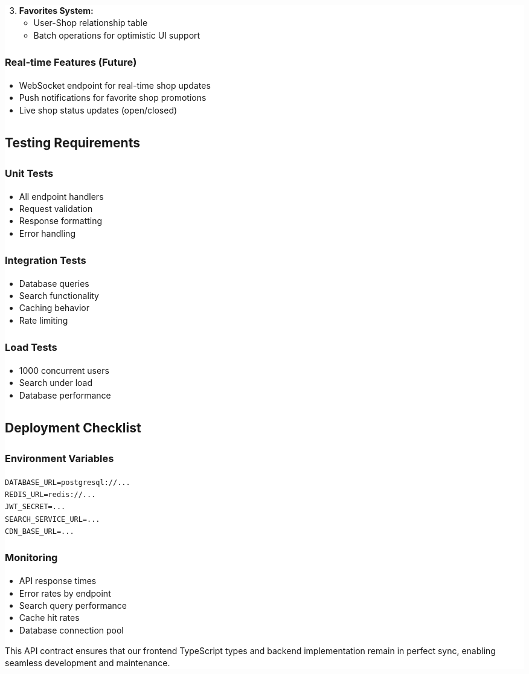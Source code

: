 3. **Favorites System:**
   - User-Shop relationship table
   - Batch operations for optimistic UI support

### Real-time Features (Future)
- WebSocket endpoint for real-time shop updates
- Push notifications for favorite shop promotions
- Live shop status updates (open/closed)

## Testing Requirements

### Unit Tests
- All endpoint handlers
- Request validation
- Response formatting
- Error handling

### Integration Tests
- Database queries
- Search functionality
- Caching behavior
- Rate limiting

### Load Tests
- 1000 concurrent users
- Search under load
- Database performance

## Deployment Checklist

### Environment Variables
```env
DATABASE_URL=postgresql://...
REDIS_URL=redis://...
JWT_SECRET=...
SEARCH_SERVICE_URL=...
CDN_BASE_URL=...
```

### Monitoring
- API response times
- Error rates by endpoint
- Search query performance
- Cache hit rates
- Database connection pool

This API contract ensures that our frontend TypeScript types and backend implementation remain in perfect sync, enabling seamless development and maintenance.
